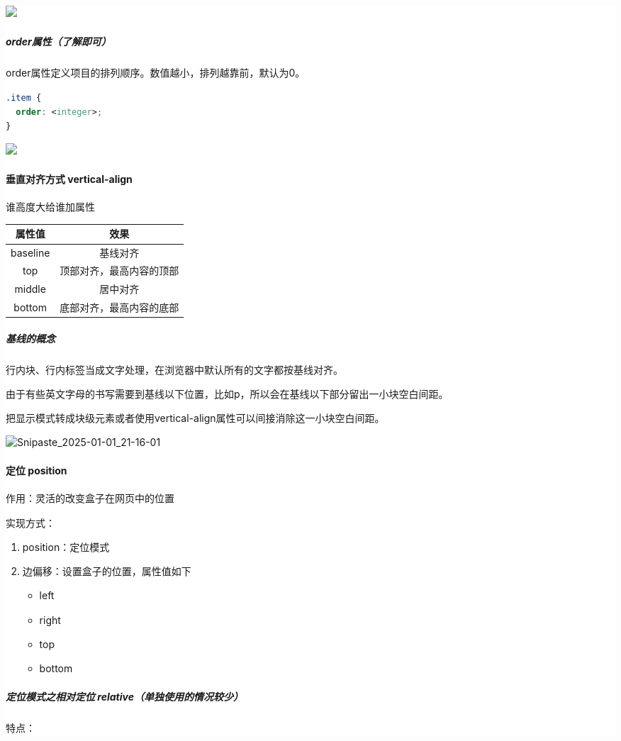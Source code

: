 ![](https://i-blog.csdnimg.cn/blog_migrate/566719964e7f24336a0b478dab2f8fef.png)

##### order属性（了解即可）

order属性定义项目的排列顺序。数值越小，排列越靠前，默认为0。

```css
.item {
  order: <integer>;
}
```

![](https://i-blog.csdnimg.cn/blog_migrate/8536f76875395248b53a0d8eb8d2900e.png)

#### 垂直对齐方式 vertical-align

谁高度大给谁加属性

|  属性值  |           效果           |
| :------: | :----------------------: |
| baseline |         基线对齐         |
|   top    | 顶部对齐，最高内容的顶部 |
|  middle  |         居中对齐         |
|  bottom  | 底部对齐，最高内容的底部 |

##### 基线的概念

行内块、行内标签当成文字处理，在浏览器中默认所有的文字都按基线对齐。

由于有些英文字母的书写需要到基线以下位置，比如p，所以会在基线以下部分留出一小块空白间距。

把显示模式转成块级元素或者使用vertical-align属性可以间接消除这一小块空白间距。

![Snipaste_2025-01-01_21-16-01](C:\Users\Lenovo\Desktop\Snipaste_2025-01-01_21-16-01.png)

#### 定位 position

作用：灵活的改变盒子在网页中的位置

实现方式：

1. position：定位模式

2. 边偏移：设置盒子的位置，属性值如下

   - left

   - right

   - top

   - bottom

##### 定位模式之相对定位 relative（单独使用的情况较少）

特点：
